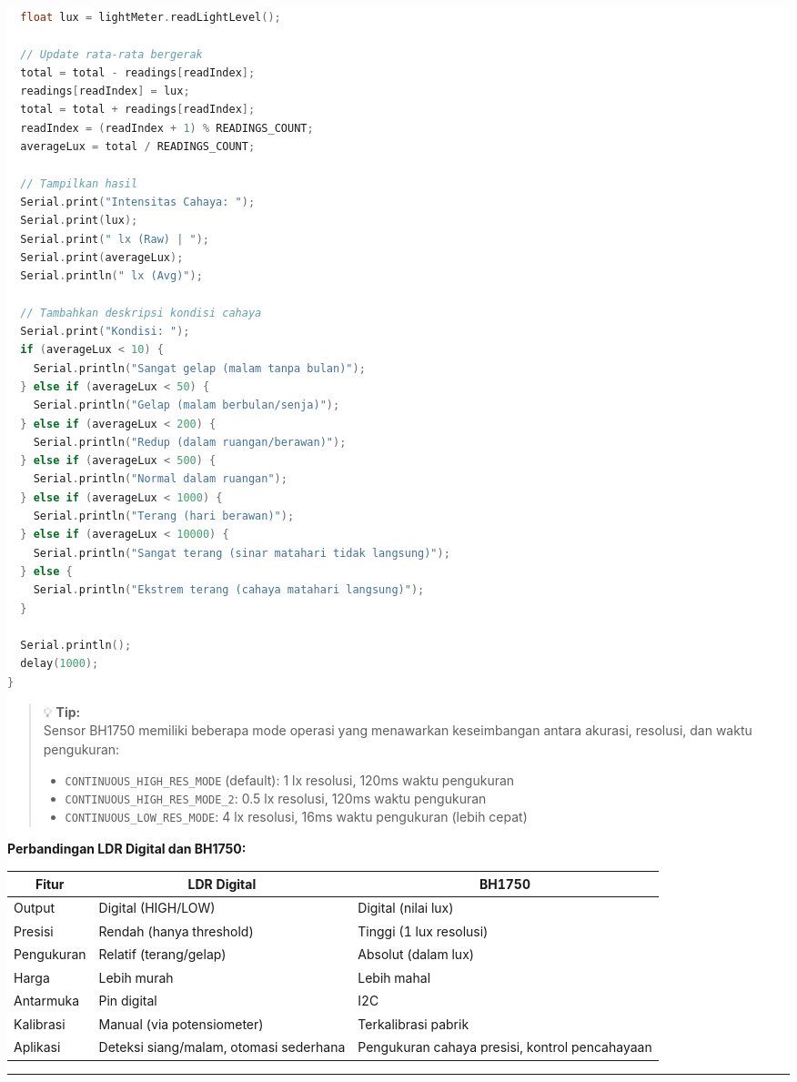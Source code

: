 ```cpp
  float lux = lightMeter.readLightLevel();
  
  // Update rata-rata bergerak
  total = total - readings[readIndex];
  readings[readIndex] = lux;
  total = total + readings[readIndex];
  readIndex = (readIndex + 1) % READINGS_COUNT;
  averageLux = total / READINGS_COUNT;
  
  // Tampilkan hasil
  Serial.print("Intensitas Cahaya: ");
  Serial.print(lux);
  Serial.print(" lx (Raw) | ");
  Serial.print(averageLux);
  Serial.println(" lx (Avg)");
  
  // Tambahkan deskripsi kondisi cahaya
  Serial.print("Kondisi: ");
  if (averageLux < 10) {
    Serial.println("Sangat gelap (malam tanpa bulan)");
  } else if (averageLux < 50) {
    Serial.println("Gelap (malam berbulan/senja)");
  } else if (averageLux < 200) {
    Serial.println("Redup (dalam ruangan/berawan)");
  } else if (averageLux < 500) {
    Serial.println("Normal dalam ruangan");
  } else if (averageLux < 1000) {
    Serial.println("Terang (hari berawan)");
  } else if (averageLux < 10000) {
    Serial.println("Sangat terang (sinar matahari tidak langsung)");
  } else {
    Serial.println("Ekstrem terang (cahaya matahari langsung)");
  }
  
  Serial.println();
  delay(1000);
}
```

> 💡 **Tip:**  
> Sensor BH1750 memiliki beberapa mode operasi yang menawarkan keseimbangan antara akurasi, resolusi, dan waktu pengukuran:
> - `CONTINUOUS_HIGH_RES_MODE` (default): 1 lx resolusi, 120ms waktu pengukuran
> - `CONTINUOUS_HIGH_RES_MODE_2`: 0.5 lx resolusi, 120ms waktu pengukuran
> - `CONTINUOUS_LOW_RES_MODE`: 4 lx resolusi, 16ms waktu pengukuran (lebih cepat)

**Perbandingan LDR Digital dan BH1750:**

| Fitur | LDR Digital | BH1750 |
|-------|-------------|--------|
| Output | Digital (HIGH/LOW) | Digital (nilai lux) |
| Presisi | Rendah (hanya threshold) | Tinggi (1 lux resolusi) |
| Pengukuran | Relatif (terang/gelap) | Absolut (dalam lux) |
| Harga | Lebih murah | Lebih mahal |
| Antarmuka | Pin digital | I2C |
| Kalibrasi | Manual (via potensiometer) | Terkalibrasi pabrik |
| Aplikasi | Deteksi siang/malam, otomasi sederhana | Pengukuran cahaya presisi, kontrol pencahayaan |

---